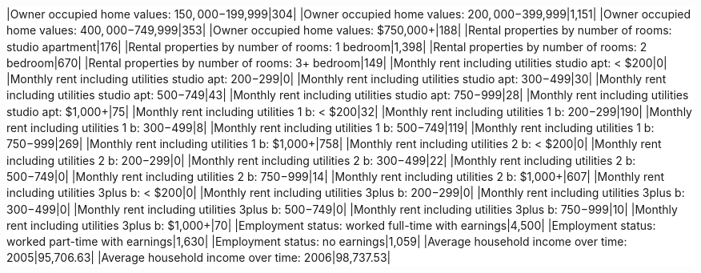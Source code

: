 |Owner occupied home values: $150,000-$199,999|304|
|Owner occupied home values: $200,000-$399,999|1,151|
|Owner occupied home values: $400,000-$749,999|353|
|Owner occupied home values: $750,000+|188|
|Rental properties by number of rooms: studio apartment|176|
|Rental properties by number of rooms: 1 bedroom|1,398|
|Rental properties by number of rooms: 2 bedroom|670|
|Rental properties by number of rooms: 3+ bedroom|149|
|Monthly rent including utilities studio apt: < $200|0|
|Monthly rent including utilities studio apt: $200-$299|0|
|Monthly rent including utilities studio apt: $300-$499|30|
|Monthly rent including utilities studio apt: $500-$749|43|
|Monthly rent including utilities studio apt: $750-$999|28|
|Monthly rent including utilities studio apt: $1,000+|75|
|Monthly rent including utilities 1 b: < $200|32|
|Monthly rent including utilities 1 b: $200-$299|190|
|Monthly rent including utilities 1 b: $300-$499|8|
|Monthly rent including utilities 1 b: $500-$749|119|
|Monthly rent including utilities 1 b: $750-$999|269|
|Monthly rent including utilities 1 b: $1,000+|758|
|Monthly rent including utilities 2 b: < $200|0|
|Monthly rent including utilities 2 b: $200-$299|0|
|Monthly rent including utilities 2 b: $300-$499|22|
|Monthly rent including utilities 2 b: $500-$749|0|
|Monthly rent including utilities 2 b: $750-$999|14|
|Monthly rent including utilities 2 b: $1,000+|607|
|Monthly rent including utilities 3plus b: < $200|0|
|Monthly rent including utilities 3plus b: $200-$299|0|
|Monthly rent including utilities 3plus b: $300-$499|0|
|Monthly rent including utilities 3plus b: $500-$749|0|
|Monthly rent including utilities 3plus b: $750-$999|10|
|Monthly rent including utilities 3plus b: $1,000+|70|
|Employment status: worked full-time with earnings|4,500|
|Employment status: worked part-time with earnings|1,630|
|Employment status: no earnings|1,059|
|Average household income over time: 2005|95,706.63|
|Average household income over time: 2006|98,737.53|
